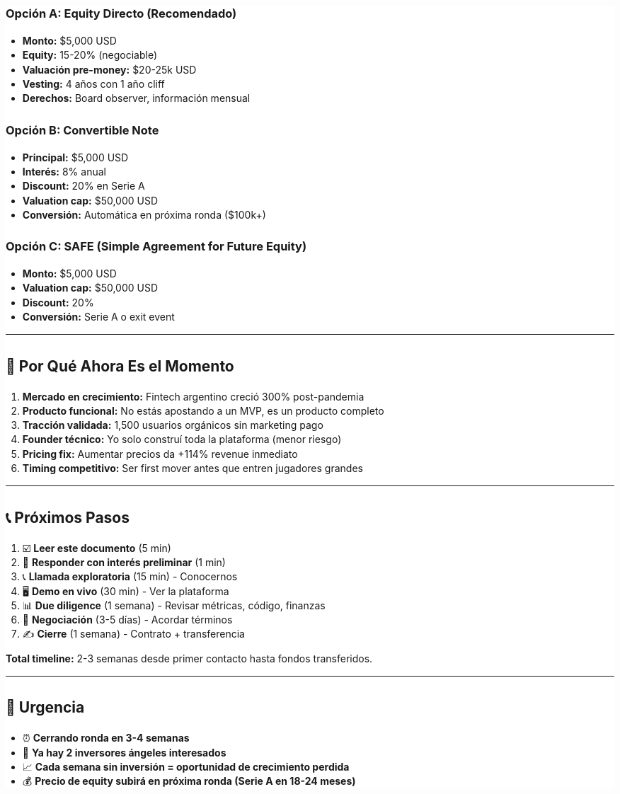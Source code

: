 ### **Opción A: Equity Directo (Recomendado)**
- **Monto:** $5,000 USD
- **Equity:** 15-20% (negociable)
- **Valuación pre-money:** $20-25k USD
- **Vesting:** 4 años con 1 año cliff
- **Derechos:** Board observer, información mensual

### **Opción B: Convertible Note**
- **Principal:** $5,000 USD
- **Interés:** 8% anual
- **Discount:** 20% en Serie A
- **Valuation cap:** $50,000 USD
- **Conversión:** Automática en próxima ronda ($100k+)

### **Opción C: SAFE (Simple Agreement for Future Equity)**
- **Monto:** $5,000 USD
- **Valuation cap:** $50,000 USD
- **Discount:** 20%
- **Conversión:** Serie A o exit event

---

## 🎯 Por Qué Ahora Es el Momento

1. **Mercado en crecimiento:** Fintech argentino creció 300% post-pandemia
2. **Producto funcional:** No estás apostando a un MVP, es un producto completo
3. **Tracción validada:** 1,500 usuarios orgánicos sin marketing pago
4. **Founder técnico:** Yo solo construí toda la plataforma (menor riesgo)
5. **Pricing fix:** Aumentar precios da +114% revenue inmediato
6. **Timing competitivo:** Ser first mover antes que entren jugadores grandes

---

## 📞 Próximos Pasos

1. ☑️ **Leer este documento** (5 min)
2. 📧 **Responder con interés preliminar** (1 min)
3. 📞 **Llamada exploratoria** (15 min) - Conocernos
4. 🖥️ **Demo en vivo** (30 min) - Ver la plataforma
5. 📊 **Due diligence** (1 semana) - Revisar métricas, código, finanzas
6. 🤝 **Negociación** (3-5 días) - Acordar términos
7. ✍️ **Cierre** (1 semana) - Contrato + transferencia

**Total timeline:** 2-3 semanas desde primer contacto hasta fondos transferidos.

---

## 🚨 Urgencia

- ⏰ **Cerrando ronda en 3-4 semanas**
- 👥 **Ya hay 2 inversores ángeles interesados**
- 📈 **Cada semana sin inversión = oportunidad de crecimiento perdida**
- 💰 **Precio de equity subirá en próxima ronda (Serie A en 18-24 meses)**
